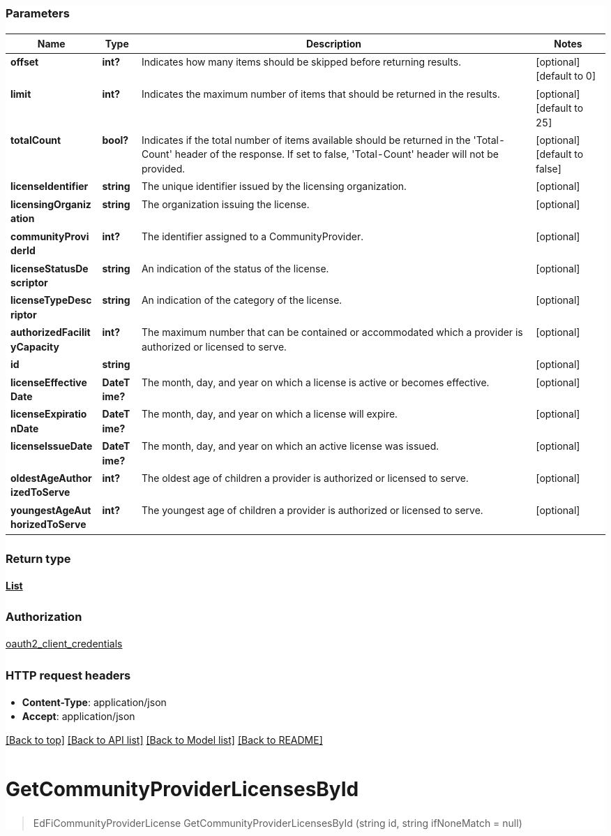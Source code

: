 ### Parameters

Name | Type | Description  | Notes
------------- | ------------- | ------------- | -------------
 **offset** | **int?**| Indicates how many items should be skipped before returning results. | [optional] [default to 0]
 **limit** | **int?**| Indicates the maximum number of items that should be returned in the results. | [optional] [default to 25]
 **totalCount** | **bool?**| Indicates if the total number of items available should be returned in the &#39;Total-Count&#39; header of the response.  If set to false, &#39;Total-Count&#39; header will not be provided. | [optional] [default to false]
 **licenseIdentifier** | **string**| The unique identifier issued by the licensing organization. | [optional] 
 **licensingOrganization** | **string**| The organization issuing the license. | [optional] 
 **communityProviderId** | **int?**| The identifier assigned to a CommunityProvider. | [optional] 
 **licenseStatusDescriptor** | **string**| An indication of the status of the license. | [optional] 
 **licenseTypeDescriptor** | **string**| An indication of the category of the license. | [optional] 
 **authorizedFacilityCapacity** | **int?**| The maximum number that can be contained or accommodated which a provider is authorized or licensed to serve. | [optional] 
 **id** | **string**|  | [optional] 
 **licenseEffectiveDate** | **DateTime?**| The month, day, and year on which a license is active or becomes effective. | [optional] 
 **licenseExpirationDate** | **DateTime?**| The month, day, and year on which a license will expire. | [optional] 
 **licenseIssueDate** | **DateTime?**| The month, day, and year on which an active license was issued. | [optional] 
 **oldestAgeAuthorizedToServe** | **int?**| The oldest age of children a provider is authorized or licensed to serve. | [optional] 
 **youngestAgeAuthorizedToServe** | **int?**| The youngest age of children a provider is authorized or licensed to serve. | [optional] 

### Return type

[**List<EdFiCommunityProviderLicense>**](EdFiCommunityProviderLicense.md)

### Authorization

[oauth2_client_credentials](../README.md#oauth2_client_credentials)

### HTTP request headers

 - **Content-Type**: application/json
 - **Accept**: application/json

[[Back to top]](#) [[Back to API list]](../README.md#documentation-for-api-endpoints) [[Back to Model list]](../README.md#documentation-for-models) [[Back to README]](../README.md)

<a name="getcommunityproviderlicensesbyid"></a>
# **GetCommunityProviderLicensesById**
> EdFiCommunityProviderLicense GetCommunityProviderLicensesById (string id, string ifNoneMatch = null)
